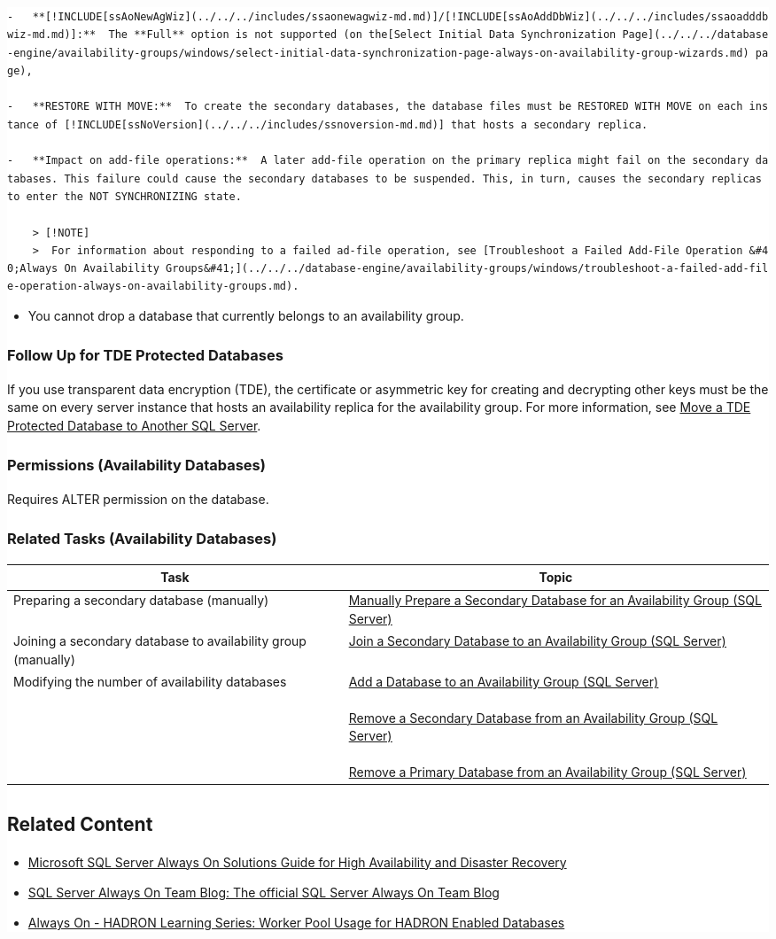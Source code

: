     -   **[!INCLUDE[ssAoNewAgWiz](../../../includes/ssaonewagwiz-md.md)]/[!INCLUDE[ssAoAddDbWiz](../../../includes/ssaoadddbwiz-md.md)]:**  The **Full** option is not supported (on the[Select Initial Data Synchronization Page](../../../database-engine/availability-groups/windows/select-initial-data-synchronization-page-always-on-availability-group-wizards.md) page),  
  
    -   **RESTORE WITH MOVE:**  To create the secondary databases, the database files must be RESTORED WITH MOVE on each instance of [!INCLUDE[ssNoVersion](../../../includes/ssnoversion-md.md)] that hosts a secondary replica.  
  
    -   **Impact on add-file operations:**  A later add-file operation on the primary replica might fail on the secondary databases. This failure could cause the secondary databases to be suspended. This, in turn, causes the secondary replicas to enter the NOT SYNCHRONIZING state.  
  
        > [!NOTE]  
        >  For information about responding to a failed ad-file operation, see [Troubleshoot a Failed Add-File Operation &#40;Always On Availability Groups&#41;](../../../database-engine/availability-groups/windows/troubleshoot-a-failed-add-file-operation-always-on-availability-groups.md).  
  
-   You cannot drop a database that currently belongs to an availability group.  
  
###  <a name="TDEdbs"></a> Follow Up for TDE Protected Databases  
 If you use transparent data encryption (TDE), the certificate or asymmetric key for creating and decrypting other keys must be the same on every server instance that hosts an availability replica for the availability group. For more information, see [Move a TDE Protected Database to Another SQL Server](../../../relational-databases/security/encryption/move-a-tde-protected-database-to-another-sql-server.md).  
  
###  <a name="PermissionsDbs"></a> Permissions (Availability Databases)  
 Requires ALTER permission on the database.  
  
###  <a name="RelatedTasksADb"></a> Related Tasks (Availability Databases)  
  
|Task|Topic|  
|----------|-----------|  
|Preparing a secondary database (manually)|[Manually Prepare a Secondary Database for an Availability Group &#40;SQL Server&#41;](../../../database-engine/availability-groups/windows/manually-prepare-a-secondary-database-for-an-availability-group-sql-server.md)|  
|Joining a secondary database to availability group (manually)|[Join a Secondary Database to an Availability Group &#40;SQL Server&#41;](../../../database-engine/availability-groups/windows/join-a-secondary-database-to-an-availability-group-sql-server.md)|  
|Modifying the number of availability databases|[Add a Database to an Availability Group &#40;SQL Server&#41;](../../../database-engine/availability-groups/windows/availability-group-add-a-database.md)<br /><br /> [Remove a Secondary Database from an Availability Group &#40;SQL Server&#41;](../../../database-engine/availability-groups/windows/remove-a-secondary-database-from-an-availability-group-sql-server.md)<br /><br /> [Remove a Primary Database from an Availability Group &#40;SQL Server&#41;](../../../database-engine/availability-groups/windows/remove-a-primary-database-from-an-availability-group-sql-server.md)|  
  
##  <a name="RelatedContent"></a> Related Content  
  
-   [Microsoft SQL Server Always On Solutions Guide for High Availability and Disaster Recovery](http://go.microsoft.com/fwlink/?LinkId=227600)  
  
-   [SQL Server Always On Team Blog: The official SQL Server Always On Team Blog](https://blogs.msdn.microsoft.com/sqlalwayson/)  
  
-   [Always On - HADRON Learning Series: Worker Pool Usage for HADRON Enabled Databases](http://blogs.msdn.com/b/psssql/archive/2012/05/17/Always%20On-hadron-learning-series-worker-pool-usage-for-hadron-enabled-databases.aspx)  
  